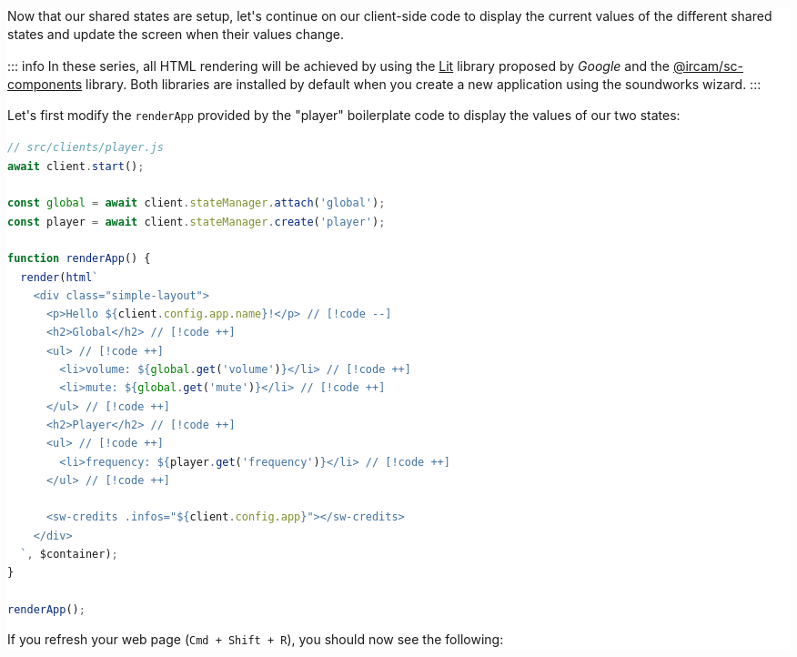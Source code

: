 Now that our shared states are setup, let's continue on our client-side code to display the current values of the different shared states and update the screen when their values change.

::: info
In these series, all HTML rendering will be achieved by using the [Lit](https://lit.dev/) library proposed by _Google_ and the [@ircam/sc-components](https://ircam-ismm.github.io/sc-components/) library. Both libraries are installed by default when you create a new application using the soundworks wizard.
:::

Let's first modify the `renderApp` provided by the "player" boilerplate code to display the values of our two states:

```js
// src/clients/player.js
await client.start();

const global = await client.stateManager.attach('global');
const player = await client.stateManager.create('player');

function renderApp() {
  render(html`
    <div class="simple-layout">
      <p>Hello ${client.config.app.name}!</p> // [!code --]
      <h2>Global</h2> // [!code ++]
      <ul> // [!code ++]
        <li>volume: ${global.get('volume')}</li> // [!code ++]
        <li>mute: ${global.get('mute')}</li> // [!code ++]
      </ul> // [!code ++]
      <h2>Player</h2> // [!code ++]
      <ul> // [!code ++]
        <li>frequency: ${player.get('frequency')}</li> // [!code ++]
      </ul> // [!code ++]

      <sw-credits .infos="${client.config.app}"></sw-credits>
    </div>
  `, $container);
}

renderApp();
```

If you refresh your web page (`Cmd + Shift + R`), you should now see the following:
